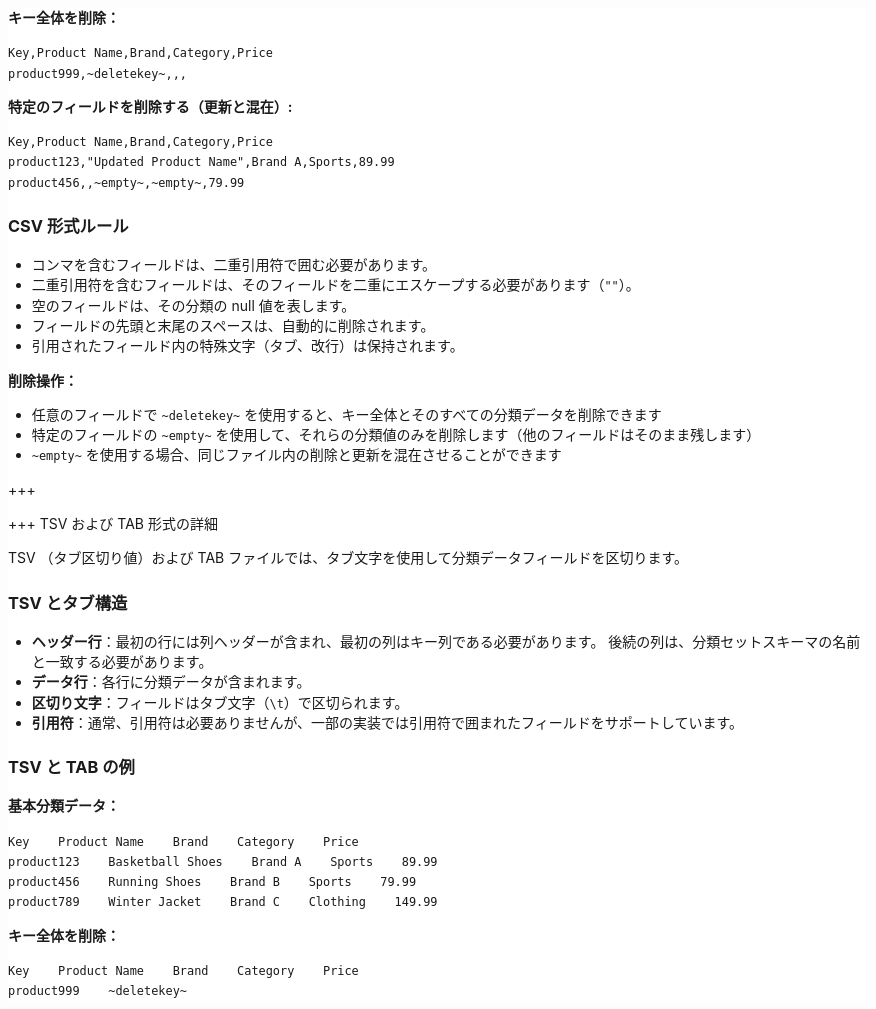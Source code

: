 **キー全体を削除：**

```csv
Key,Product Name,Brand,Category,Price
product999,~deletekey~,,,
```

**特定のフィールドを削除する（更新と混在）:**

```csv
Key,Product Name,Brand,Category,Price
product123,"Updated Product Name",Brand A,Sports,89.99
product456,,~empty~,~empty~,79.99
```

### CSV 形式ルール

* コンマを含むフィールドは、二重引用符で囲む必要があります。
* 二重引用符を含むフィールドは、そのフィールドを二重にエスケープする必要があります（`""`）。
* 空のフィールドは、その分類の null 値を表します。
* フィールドの先頭と末尾のスペースは、自動的に削除されます。
* 引用されたフィールド内の特殊文字（タブ、改行）は保持されます。

**削除操作：**

* 任意のフィールドで `~deletekey~` を使用すると、キー全体とそのすべての分類データを削除できます
* 特定のフィールドの `~empty~` を使用して、それらの分類値のみを削除します（他のフィールドはそのまま残します）
* `~empty~` を使用する場合、同じファイル内の削除と更新を混在させることができます

+++

+++ TSV および TAB 形式の詳細

TSV （タブ区切り値）および TAB ファイルでは、タブ文字を使用して分類データフィールドを区切ります。

### TSV とタブ構造

* **ヘッダー行**：最初の行には列ヘッダーが含まれ、最初の列はキー列である必要があります。 後続の列は、分類セットスキーマの名前と一致する必要があります。
* **データ行**：各行に分類データが含まれます。
* **区切り文字**：フィールドはタブ文字（`\t`）で区切られます。
* **引用符**：通常、引用符は必要ありませんが、一部の実装では引用符で囲まれたフィールドをサポートしています。

### TSV と TAB の例

**基本分類データ：**

```tsv
Key    Product Name    Brand    Category    Price
product123    Basketball Shoes    Brand A    Sports    89.99
product456    Running Shoes    Brand B    Sports    79.99
product789    Winter Jacket    Brand C    Clothing    149.99
```

**キー全体を削除：**

```tsv
Key    Product Name    Brand    Category    Price
product999    ~deletekey~            
```
